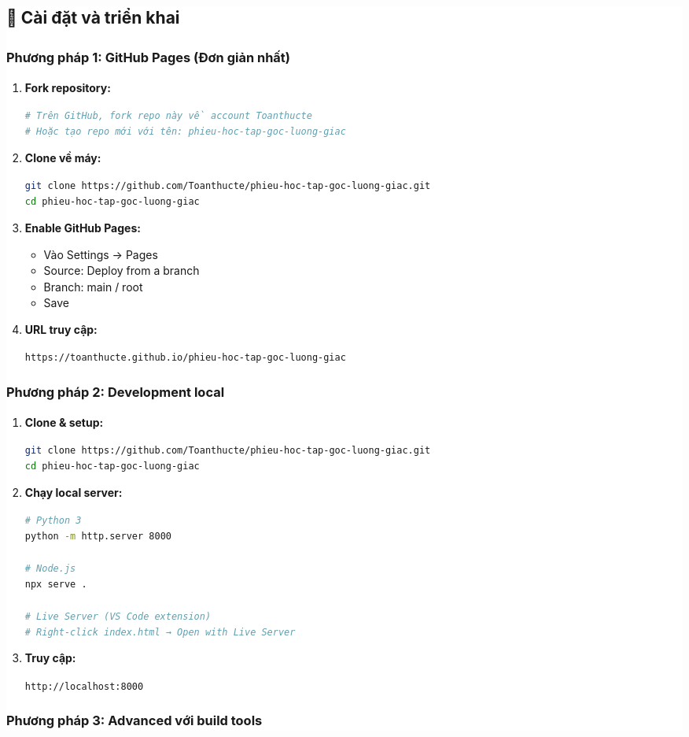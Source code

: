 ## 🚀 Cài đặt và triển khai

### **Phương pháp 1: GitHub Pages (Đơn giản nhất)**

1. **Fork repository:**

   ```bash
   # Trên GitHub, fork repo này về account Toanthucte
   # Hoặc tạo repo mới với tên: phieu-hoc-tap-goc-luong-giac
   ```

2. **Clone về máy:**

   ```bash
   git clone https://github.com/Toanthucte/phieu-hoc-tap-goc-luong-giac.git
   cd phieu-hoc-tap-goc-luong-giac
   ```

3. **Enable GitHub Pages:**

   - Vào Settings → Pages
   - Source: Deploy from a branch
   - Branch: main / root
   - Save

4. **URL truy cập:**
   ```
   https://toanthucte.github.io/phieu-hoc-tap-goc-luong-giac
   ```

### **Phương pháp 2: Development local**

1. **Clone & setup:**

   ```bash
   git clone https://github.com/Toanthucte/phieu-hoc-tap-goc-luong-giac.git
   cd phieu-hoc-tap-goc-luong-giac
   ```

2. **Chạy local server:**

   ```bash
   # Python 3
   python -m http.server 8000

   # Node.js
   npx serve .

   # Live Server (VS Code extension)
   # Right-click index.html → Open with Live Server
   ```

3. **Truy cập:**
   ```
   http://localhost:8000
   ```

### **Phương pháp 3: Advanced với build tools**
